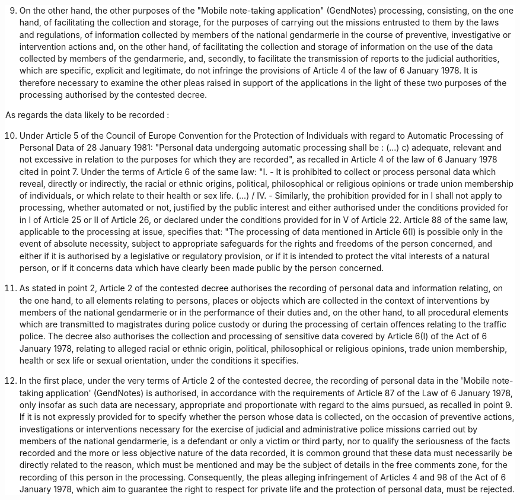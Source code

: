 9. On the other hand, the other purposes of the "Mobile note-taking application" (GendNotes) processing, consisting, on the one hand, of facilitating the collection and storage, for the purposes of carrying out the missions entrusted to them by the laws and regulations, of information collected by members of the national gendarmerie in the course of preventive, investigative or intervention actions and, on the other hand, of facilitating the collection and storage of information on the use of the data collected by members of the gendarmerie, and, secondly, to facilitate the transmission of reports to the judicial authorities, which are specific, explicit and legitimate, do not infringe the provisions of Article 4 of the law of 6 January 1978. It is therefore necessary to examine the other pleas raised in support of the applications in the light of these two purposes of the processing authorised by the contested decree.

As regards the data likely to be recorded :

10. Under Article 5 of the Council of Europe Convention for the Protection of Individuals with regard to Automatic Processing of Personal Data of 28 January 1981: "Personal data undergoing automatic processing shall be : (...) c) adequate, relevant and not excessive in relation to the purposes for which they are recorded", as recalled in Article 4 of the law of 6 January 1978 cited in point 7. Under the terms of Article 6 of the same law: "I. - It is prohibited to collect or process personal data which reveal, directly or indirectly, the racial or ethnic origins, political, philosophical or religious opinions or trade union membership of individuals, or which relate to their health or sex life. (...) / IV. - Similarly, the prohibition provided for in I shall not apply to processing, whether automated or not, justified by the public interest and either authorised under the conditions provided for in I of Article 25 or II of Article 26, or declared under the conditions provided for in V of Article 22. Article 88 of the same law, applicable to the processing at issue, specifies that: "The processing of data mentioned in Article 6(I) is possible only in the event of absolute necessity, subject to appropriate safeguards for the rights and freedoms of the person concerned, and either if it is authorised by a legislative or regulatory provision, or if it is intended to protect the vital interests of a natural person, or if it concerns data which have clearly been made public by the person concerned.

11. As stated in point 2, Article 2 of the contested decree authorises the recording of personal data and information relating, on the one hand, to all elements relating to persons, places or objects which are collected in the context of interventions by members of the national gendarmerie or in the performance of their duties and, on the other hand, to all procedural elements which are transmitted to magistrates during police custody or during the processing of certain offences relating to the traffic police. The decree also authorises the collection and processing of sensitive data covered by Article 6(I) of the Act of 6 January 1978, relating to alleged racial or ethnic origin, political, philosophical or religious opinions, trade union membership, health or sex life or sexual orientation, under the conditions it specifies.

12. In the first place, under the very terms of Article 2 of the contested decree, the recording of personal data in the 'Mobile note-taking application' (GendNotes) is authorised, in accordance with the requirements of Article 87 of the Law of 6 January 1978, only insofar as such data are necessary, appropriate and proportionate with regard to the aims pursued, as recalled in point 9. If it is not expressly provided for to specify whether the person whose data is collected, on the occasion of preventive actions, investigations or interventions necessary for the exercise of judicial and administrative police missions carried out by members of the national gendarmerie, is a defendant or only a victim or third party, nor to qualify the seriousness of the facts recorded and the more or less objective nature of the data recorded, it is common ground that these data must necessarily be directly related to the reason, which must be mentioned and may be the subject of details in the free comments zone, for the recording of this person in the processing. Consequently, the pleas alleging infringement of Articles 4 and 98 of the Act of 6 January 1978, which aim to guarantee the right to respect for private life and the protection of personal data, must be rejected.

